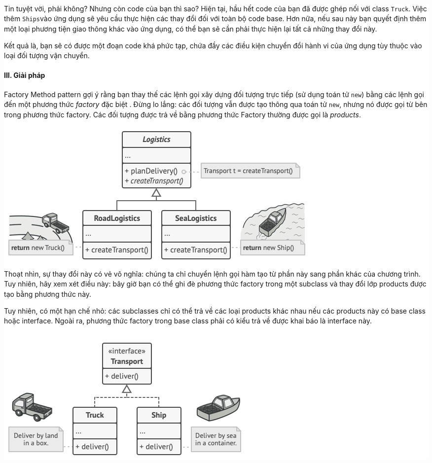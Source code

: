 Tin tuyệt vời, phải không? Nhưng còn code của bạn thì sao? Hiện tại, hầu hết code của bạn đã được ghép nối với class `Truck`. Việc thêm `Ships`vào ứng dụng sẽ yêu cầu thực hiện các thay đổi đối với toàn bộ code base. Hơn nữa, nếu sau này bạn quyết định thêm một loại phương tiện giao thông khác vào ứng dụng, có thể bạn sẽ cần phải thực hiện lại tất cả những thay đổi này.

Kết quả là, bạn sẽ có được một đoạn code khá phức tạp, chứa đầy các điều kiện chuyển đổi hành vi của ứng dụng tùy thuộc vào loại đối tượng vận chuyển.

#### **III. Giải pháp**

Factory Method pattern gợi ý rằng bạn thay thế các lệnh gọi xây dựng đối tượng trực tiếp (sử dụng toán tử `new`) bằng các lệnh gọi đến một phương thức *factory* đặc biệt . Đừng lo lắng: các đối tượng vẫn được tạo thông qua toán tử `new`, nhưng nó được gọi từ bên trong phương thức factory. Các đối tượng được trả về bằng phương thức Factory thường được gọi là *products*.

![](../assets/factory-method/solution1.png)

Thoạt nhìn, sự thay đổi này có vẻ vô nghĩa: chúng ta chỉ chuyển lệnh gọi hàm tạo từ phần này sang phần khác của chương trình. Tuy nhiên, hãy xem xét điều này: bây giờ bạn có thể ghi đè phương thức factory trong một subclass và thay đổi lớp products được tạo bằng phương thức này.

Tuy nhiên, có một hạn chế nhỏ: các subclasses chỉ có thể trả về các loại products khác nhau nếu các products này có base class hoặc interface. Ngoài ra, phương thức factory trong base class phải có kiểu trả về được khai báo là interface này.

![](../assets/factory-method/solution2-en.png)
